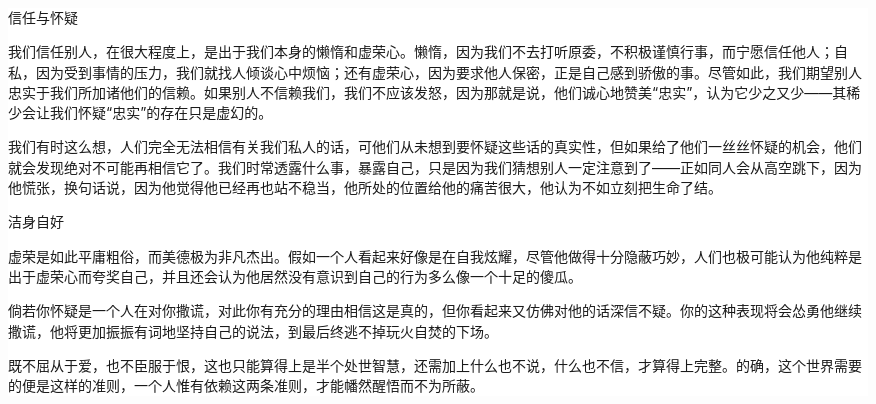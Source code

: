 信任与怀疑

我们信任别人，在很大程度上，是出于我们本身的懒惰和虚荣心。懒惰，因为我们不去打听原委，不积极谨慎行事，而宁愿信任他人；自私，因为受到事情的压力，我们就找人倾谈心中烦恼；还有虚荣心，因为要求他人保密，正是自己感到骄傲的事。尽管如此，我们期望别人忠实于我们所加诸他们的信赖。如果别人不信赖我们，我们不应该发怒，因为那就是说，他们诚心地赞美“忠实”，认为它少之又少——其稀少会让我们怀疑“忠实”的存在只是虚幻的。

我们有时这么想，人们完全无法相信有关我们私人的话，可他们从未想到要怀疑这些话的真实性，但如果给了他们一丝丝怀疑的机会，他们就会发现绝对不可能再相信它了。我们时常透露什么事，暴露自己，只是因为我们猜想别人一定注意到了——正如同人会从高空跳下，因为他慌张，换句话说，因为他觉得他已经再也站不稳当，他所处的位置给他的痛苦很大，他认为不如立刻把生命了结。

洁身自好

虚荣是如此平庸粗俗，而美德极为非凡杰出。假如一个人看起来好像是在自我炫耀，尽管他做得十分隐蔽巧妙，人们也极可能认为他纯粹是出于虚荣心而夸奖自己，并且还会认为他居然没有意识到自己的行为多么像一个十足的傻瓜。

倘若你怀疑是一个人在对你撒谎，对此你有充分的理由相信这是真的，但你看起来又仿佛对他的话深信不疑。你的这种表现将会怂勇他继续撒谎，他将更加振振有词地坚持自己的说法，到最后终逃不掉玩火自焚的下场。

既不屈从于爱，也不臣服于恨，这也只能算得上是半个处世智慧，还需加上什么也不说，什么也不信，才算得上完整。的确，这个世界需要的便是这样的准则，一个人惟有依赖这两条准则，才能幡然醒悟而不为所蔽。